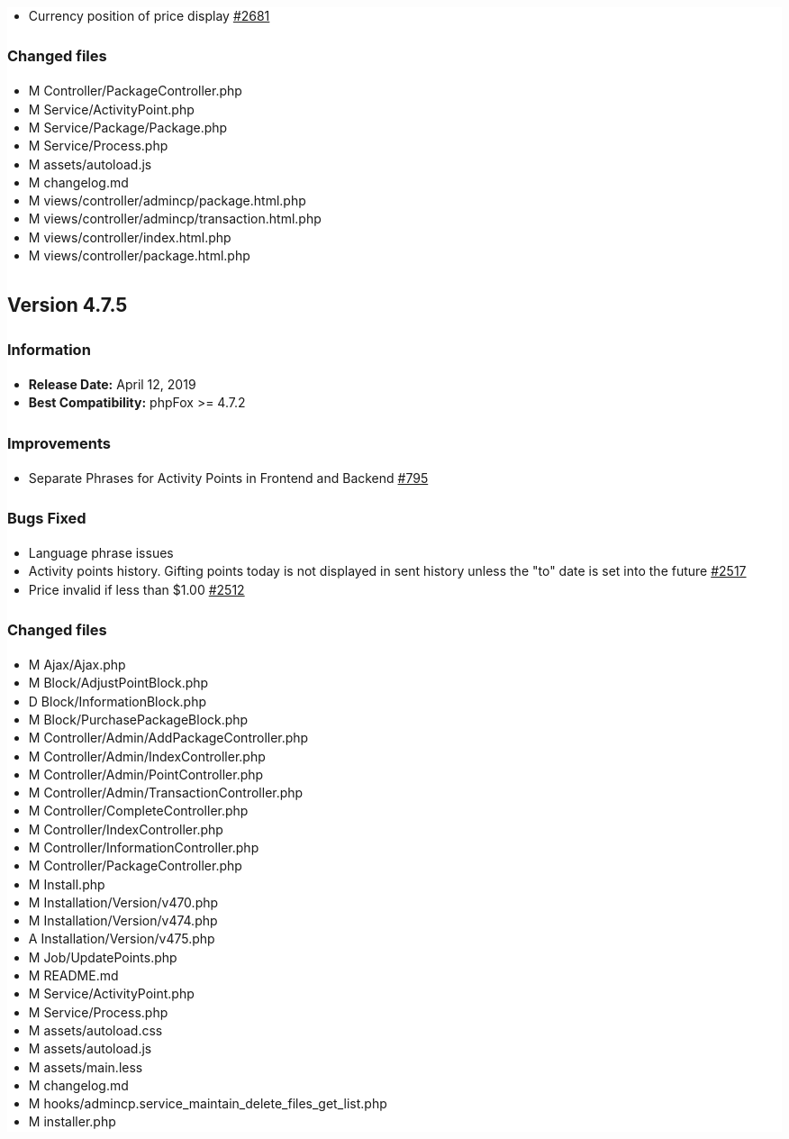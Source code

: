 - Currency position of price display [#2681](https://github.com/PHPfox-Official/phpfox-v4-issues/issues/2681)

### Changed files

- M Controller/PackageController.php
- M Service/ActivityPoint.php
- M Service/Package/Package.php
- M Service/Process.php
- M assets/autoload.js
- M changelog.md
- M views/controller/admincp/package.html.php
- M views/controller/admincp/transaction.html.php
- M views/controller/index.html.php
- M views/controller/package.html.php

## Version 4.7.5

### Information

- **Release Date:** April 12, 2019
- **Best Compatibility:** phpFox >= 4.7.2

### Improvements

- Separate Phrases for Activity Points in Frontend and Backend [#795](https://github.com/PHPfox-Official/phpfox-v4-feature-requests/issues/795)

### Bugs Fixed
- Language phrase issues
- Activity points history. Gifting points today is not displayed in sent history unless the "to" date is set into the future [#2517](https://github.com/PHPfox-Official/phpfox-v4-issues/issues/2517)
- Price invalid if less than $1.00 [#2512](https://github.com/PHPfox-Official/phpfox-v4-issues/issues/2512)

### Changed files

- M Ajax/Ajax.php
- M Block/AdjustPointBlock.php
- D Block/InformationBlock.php
- M Block/PurchasePackageBlock.php
- M Controller/Admin/AddPackageController.php
- M Controller/Admin/IndexController.php
- M Controller/Admin/PointController.php
- M Controller/Admin/TransactionController.php
- M Controller/CompleteController.php
- M Controller/IndexController.php
- M Controller/InformationController.php
- M Controller/PackageController.php
- M Install.php
- M Installation/Version/v470.php
- M Installation/Version/v474.php
- A Installation/Version/v475.php
- M Job/UpdatePoints.php
- M README.md
- M Service/ActivityPoint.php
- M Service/Process.php
- M assets/autoload.css
- M assets/autoload.js
- M assets/main.less
- M changelog.md
- M hooks/admincp.service_maintain_delete_files_get_list.php
- M installer.php